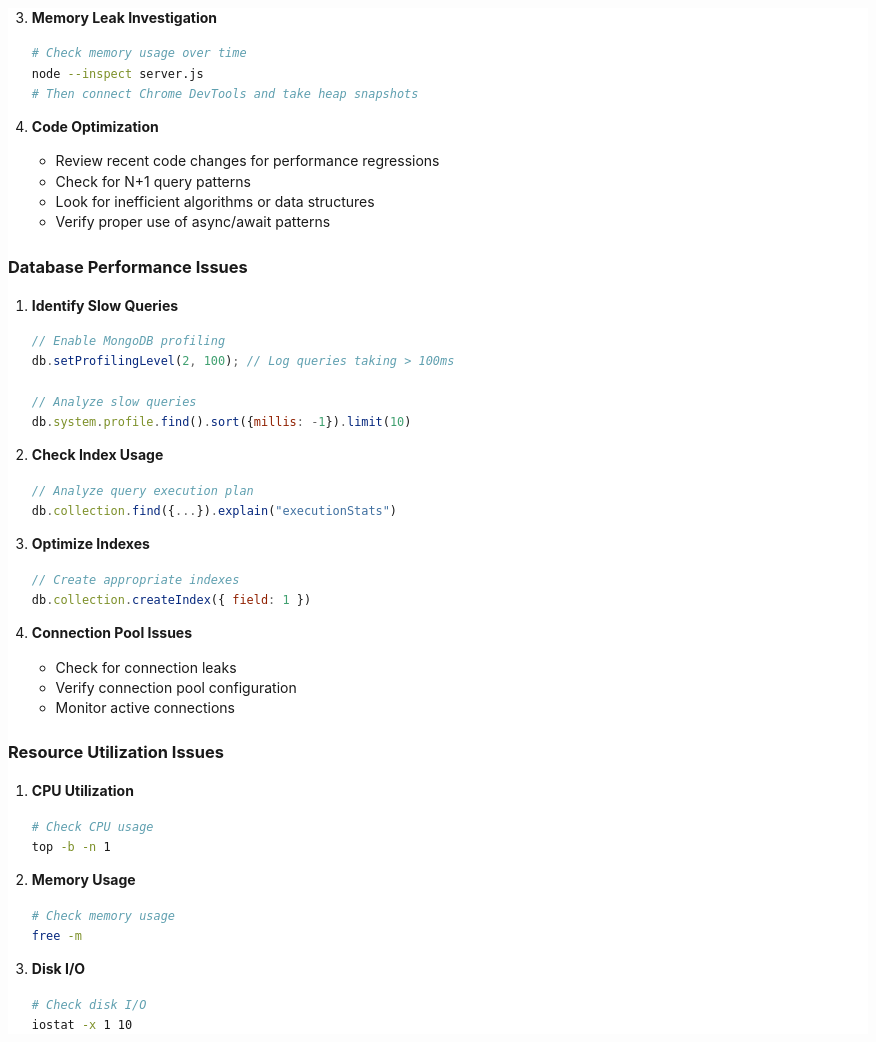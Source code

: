 3. **Memory Leak Investigation**
   ```bash
   # Check memory usage over time
   node --inspect server.js
   # Then connect Chrome DevTools and take heap snapshots
   ```

4. **Code Optimization**
   - Review recent code changes for performance regressions
   - Check for N+1 query patterns
   - Look for inefficient algorithms or data structures
   - Verify proper use of async/await patterns

### Database Performance Issues

1. **Identify Slow Queries**
   ```javascript
   // Enable MongoDB profiling
   db.setProfilingLevel(2, 100); // Log queries taking > 100ms
   
   // Analyze slow queries
   db.system.profile.find().sort({millis: -1}).limit(10)
   ```

2. **Check Index Usage**
   ```javascript
   // Analyze query execution plan
   db.collection.find({...}).explain("executionStats")
   ```

3. **Optimize Indexes**
   ```javascript
   // Create appropriate indexes
   db.collection.createIndex({ field: 1 })
   ```

4. **Connection Pool Issues**
   - Check for connection leaks
   - Verify connection pool configuration
   - Monitor active connections

### Resource Utilization Issues

1. **CPU Utilization**
   ```bash
   # Check CPU usage
   top -b -n 1
   ```

2. **Memory Usage**
   ```bash
   # Check memory usage
   free -m
   ```

3. **Disk I/O**
   ```bash
   # Check disk I/O
   iostat -x 1 10
   ```
